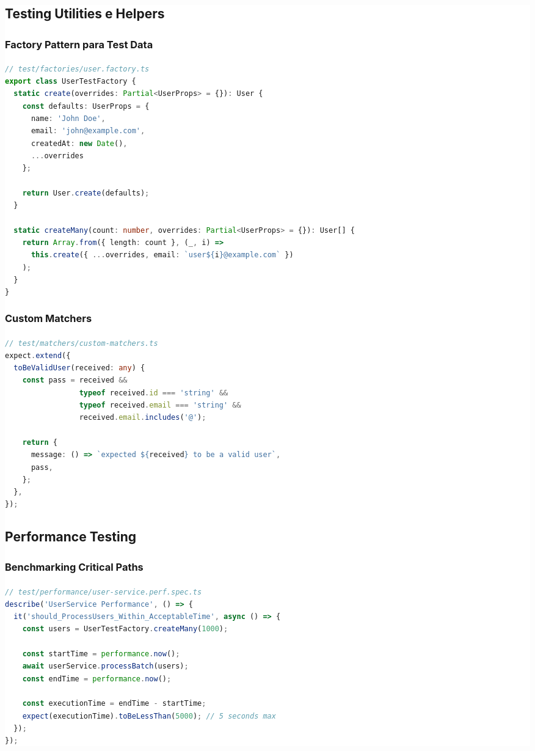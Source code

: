## Testing Utilities e Helpers

### Factory Pattern para Test Data
```typescript
// test/factories/user.factory.ts
export class UserTestFactory {
  static create(overrides: Partial<UserProps> = {}): User {
    const defaults: UserProps = {
      name: 'John Doe',
      email: 'john@example.com',
      createdAt: new Date(),
      ...overrides
    };
    
    return User.create(defaults);
  }

  static createMany(count: number, overrides: Partial<UserProps> = {}): User[] {
    return Array.from({ length: count }, (_, i) => 
      this.create({ ...overrides, email: `user${i}@example.com` })
    );
  }
}
```

### Custom Matchers
```typescript
// test/matchers/custom-matchers.ts
expect.extend({
  toBeValidUser(received: any) {
    const pass = received && 
                 typeof received.id === 'string' &&
                 typeof received.email === 'string' &&
                 received.email.includes('@');

    return {
      message: () => `expected ${received} to be a valid user`,
      pass,
    };
  },
});
```

## Performance Testing

### Benchmarking Critical Paths
```typescript
// test/performance/user-service.perf.spec.ts
describe('UserService Performance', () => {
  it('should_ProcessUsers_Within_AcceptableTime', async () => {
    const users = UserTestFactory.createMany(1000);
    
    const startTime = performance.now();
    await userService.processBatch(users);
    const endTime = performance.now();
    
    const executionTime = endTime - startTime;
    expect(executionTime).toBeLessThan(5000); // 5 seconds max
  });
});
```
